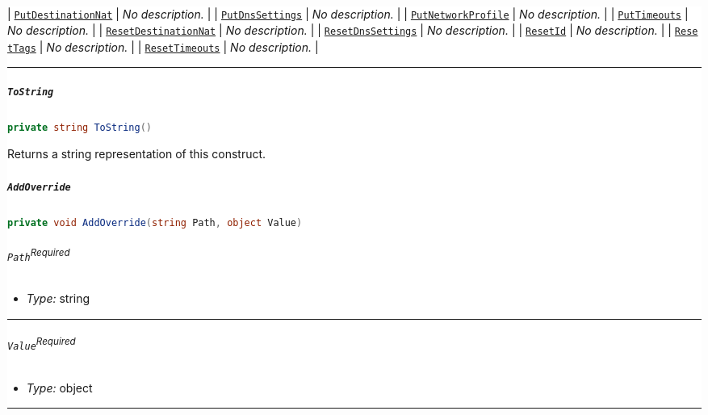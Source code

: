 | <code><a href="#@cdktf/provider-azurerm.paloAltoNextGenerationFirewallVirtualHubLocalRulestack.PaloAltoNextGenerationFirewallVirtualHubLocalRulestack.putDestinationNat">PutDestinationNat</a></code> | *No description.* |
| <code><a href="#@cdktf/provider-azurerm.paloAltoNextGenerationFirewallVirtualHubLocalRulestack.PaloAltoNextGenerationFirewallVirtualHubLocalRulestack.putDnsSettings">PutDnsSettings</a></code> | *No description.* |
| <code><a href="#@cdktf/provider-azurerm.paloAltoNextGenerationFirewallVirtualHubLocalRulestack.PaloAltoNextGenerationFirewallVirtualHubLocalRulestack.putNetworkProfile">PutNetworkProfile</a></code> | *No description.* |
| <code><a href="#@cdktf/provider-azurerm.paloAltoNextGenerationFirewallVirtualHubLocalRulestack.PaloAltoNextGenerationFirewallVirtualHubLocalRulestack.putTimeouts">PutTimeouts</a></code> | *No description.* |
| <code><a href="#@cdktf/provider-azurerm.paloAltoNextGenerationFirewallVirtualHubLocalRulestack.PaloAltoNextGenerationFirewallVirtualHubLocalRulestack.resetDestinationNat">ResetDestinationNat</a></code> | *No description.* |
| <code><a href="#@cdktf/provider-azurerm.paloAltoNextGenerationFirewallVirtualHubLocalRulestack.PaloAltoNextGenerationFirewallVirtualHubLocalRulestack.resetDnsSettings">ResetDnsSettings</a></code> | *No description.* |
| <code><a href="#@cdktf/provider-azurerm.paloAltoNextGenerationFirewallVirtualHubLocalRulestack.PaloAltoNextGenerationFirewallVirtualHubLocalRulestack.resetId">ResetId</a></code> | *No description.* |
| <code><a href="#@cdktf/provider-azurerm.paloAltoNextGenerationFirewallVirtualHubLocalRulestack.PaloAltoNextGenerationFirewallVirtualHubLocalRulestack.resetTags">ResetTags</a></code> | *No description.* |
| <code><a href="#@cdktf/provider-azurerm.paloAltoNextGenerationFirewallVirtualHubLocalRulestack.PaloAltoNextGenerationFirewallVirtualHubLocalRulestack.resetTimeouts">ResetTimeouts</a></code> | *No description.* |

---

##### `ToString` <a name="ToString" id="@cdktf/provider-azurerm.paloAltoNextGenerationFirewallVirtualHubLocalRulestack.PaloAltoNextGenerationFirewallVirtualHubLocalRulestack.toString"></a>

```csharp
private string ToString()
```

Returns a string representation of this construct.

##### `AddOverride` <a name="AddOverride" id="@cdktf/provider-azurerm.paloAltoNextGenerationFirewallVirtualHubLocalRulestack.PaloAltoNextGenerationFirewallVirtualHubLocalRulestack.addOverride"></a>

```csharp
private void AddOverride(string Path, object Value)
```

###### `Path`<sup>Required</sup> <a name="Path" id="@cdktf/provider-azurerm.paloAltoNextGenerationFirewallVirtualHubLocalRulestack.PaloAltoNextGenerationFirewallVirtualHubLocalRulestack.addOverride.parameter.path"></a>

- *Type:* string

---

###### `Value`<sup>Required</sup> <a name="Value" id="@cdktf/provider-azurerm.paloAltoNextGenerationFirewallVirtualHubLocalRulestack.PaloAltoNextGenerationFirewallVirtualHubLocalRulestack.addOverride.parameter.value"></a>

- *Type:* object

---
